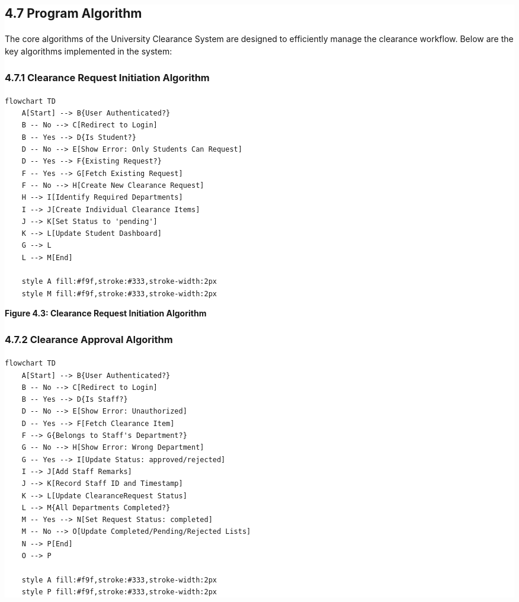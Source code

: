 ## 4.7 Program Algorithm

The core algorithms of the University Clearance System are designed to efficiently manage the clearance workflow. Below are the key algorithms implemented in the system:

### 4.7.1 Clearance Request Initiation Algorithm

```mermaid
flowchart TD
    A[Start] --> B{User Authenticated?}
    B -- No --> C[Redirect to Login]
    B -- Yes --> D{Is Student?}
    D -- No --> E[Show Error: Only Students Can Request]
    D -- Yes --> F{Existing Request?}
    F -- Yes --> G[Fetch Existing Request]
    F -- No --> H[Create New Clearance Request]
    H --> I[Identify Required Departments]
    I --> J[Create Individual Clearance Items]
    J --> K[Set Status to 'pending']
    K --> L[Update Student Dashboard]
    G --> L
    L --> M[End]
    
    style A fill:#f9f,stroke:#333,stroke-width:2px
    style M fill:#f9f,stroke:#333,stroke-width:2px
```

**Figure 4.3: Clearance Request Initiation Algorithm**

### 4.7.2 Clearance Approval Algorithm

```mermaid
flowchart TD
    A[Start] --> B{User Authenticated?}
    B -- No --> C[Redirect to Login]
    B -- Yes --> D{Is Staff?}
    D -- No --> E[Show Error: Unauthorized]
    D -- Yes --> F[Fetch Clearance Item]
    F --> G{Belongs to Staff's Department?}
    G -- No --> H[Show Error: Wrong Department]
    G -- Yes --> I[Update Status: approved/rejected]
    I --> J[Add Staff Remarks]
    J --> K[Record Staff ID and Timestamp]
    K --> L[Update ClearanceRequest Status]
    L --> M{All Departments Completed?}
    M -- Yes --> N[Set Request Status: completed]
    M -- No --> O[Update Completed/Pending/Rejected Lists]
    N --> P[End]
    O --> P
    
    style A fill:#f9f,stroke:#333,stroke-width:2px
    style P fill:#f9f,stroke:#333,stroke-width:2px
```
